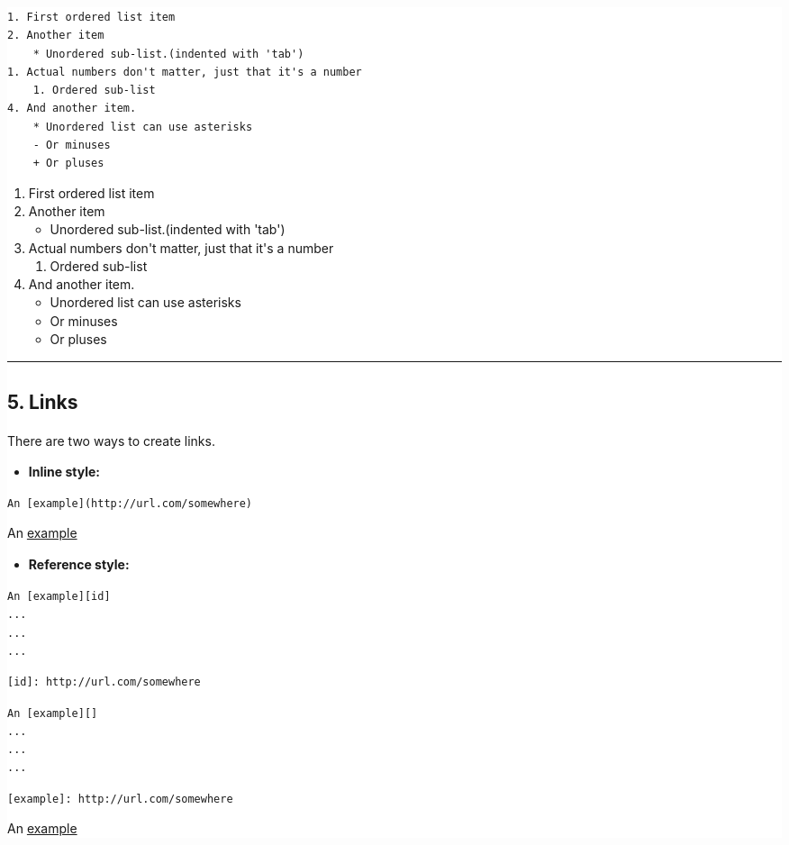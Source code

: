 
```
1. First ordered list item
2. Another item
    * Unordered sub-list.(indented with 'tab')
1. Actual numbers don't matter, just that it's a number
    1. Ordered sub-list
4. And another item.
    * Unordered list can use asterisks
    - Or minuses
    + Or pluses
```

1. First ordered list item
2. Another item
    * Unordered sub-list.(indented with 'tab')
1. Actual numbers don't matter, just that it's a number
    1. Ordered sub-list
4. And another item.
    * Unordered list can use asterisks
    - Or minuses
    + Or pluses

--------

## 5. Links

There are two ways to create links.

- **Inline style:**

```
An [example](http://url.com/somewhere)
```

An [example](https://stackedit.io)

- **Reference style:**

```
An [example][id]
...
...
...
```
`[id]: http://url.com/somewhere`

```
An [example][]
...
...
...
```
`[example]: http://url.com/somewhere`


An [example][id]


[id]: http://url.com/somewhere "Title"
[example]: http://url.com/somewhere "Title"